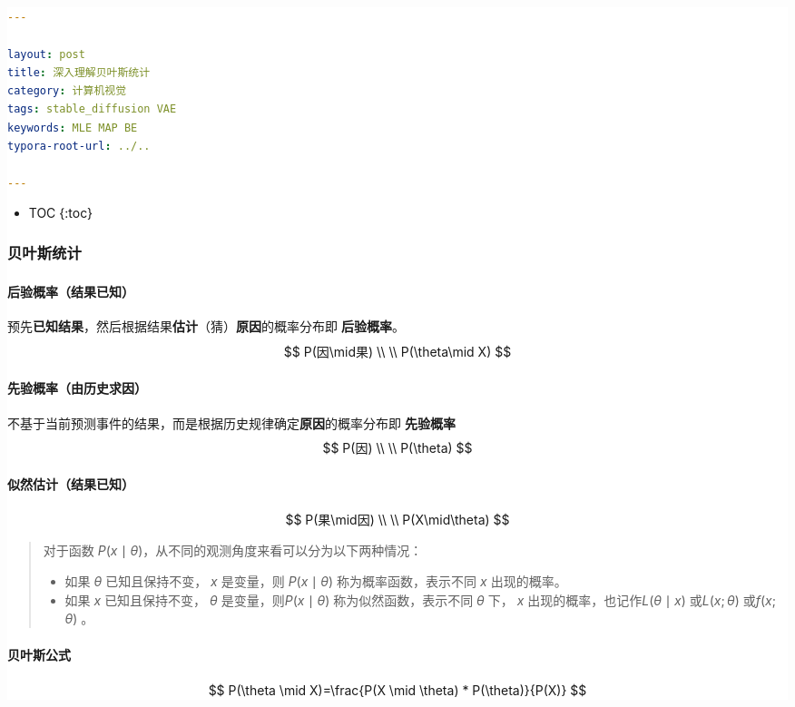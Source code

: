 ```yaml
---

layout: post
title: 深入理解贝叶斯统计
category: 计算机视觉
tags: stable_diffusion VAE 
keywords: MLE MAP BE
typora-root-url: ../..

---
```


* TOC
{:toc}


### 贝叶斯统计

#### 后验概率（结果已知）

预先**已知结果**，然后根据结果**估计**（猜）**原因**的概率分布即 **后验概率**。
$$
P(因\mid果) \\
\\
P(\theta\mid X)
$$

#### 先验概率（由历史求因）

不基于当前预测事件的结果，而是根据历史规律确定**原因**的概率分布即 **先验概率**
$$
P(因) \\
\\
P(\theta)
$$

#### 似然估计（结果已知）

$$
P(果\mid因) \\
\\
P(X\mid\theta)
$$

> 对于函数 $P(x\mid\theta)$，从不同的观测角度来看可以分为以下两种情况：
>
> - 如果 $\theta$ 已知且保持不变， $x$ 是变量，则 $P(x\mid\theta)$ 称为概率函数，表示不同 $x$ 出现的概率。
> - 如果 $x$ 已知且保持不变， $\theta$ 是变量，则$P(x\mid\theta)$ 称为似然函数，表示不同 $\theta$ 下， $x$ 出现的概率，也记作$L(\theta\mid x)$ 或$L(x;\theta)$ 或$f(x;\theta)$ 。

#### 贝叶斯公式

$$
P(\theta \mid X)=\frac{P(X \mid \theta) * P(\theta)}{P(X)}
$$
